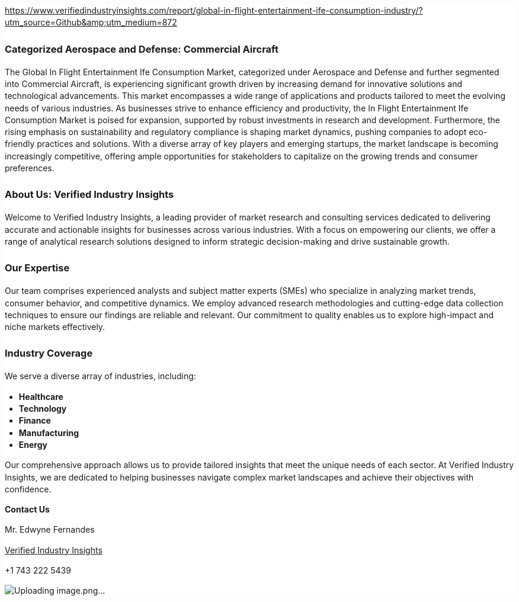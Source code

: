 </strong><a href="https://www.verifiedindustryinsights.com/report/global-in-flight-entertainment-ife-consumption-industry/?utm_source=Github&amp;utm_medium=872">https://www.verifiedindustryinsights.com/report/global-in-flight-entertainment-ife-consumption-industry/?utm_source=Github&amp;utm_medium=872</a>&nbsp;</p><h3>Categorized Aerospace and Defense: Commercial Aircraft </h3><p>The Global In Flight Entertainment Ife Consumption Market, categorized under Aerospace and Defense and further segmented into Commercial Aircraft, is experiencing significant growth driven by increasing demand for innovative solutions and technological advancements. This market encompasses a wide range of applications and products tailored to meet the evolving needs of various industries. As businesses strive to enhance efficiency and productivity, the In Flight Entertainment Ife Consumption Market is poised for expansion, supported by robust investments in research and development. Furthermore, the rising emphasis on sustainability and regulatory compliance is shaping market dynamics, pushing companies to adopt eco-friendly practices and solutions. With a diverse array of key players and emerging startups, the market landscape is becoming increasingly competitive, offering ample opportunities for stakeholders to capitalize on the growing trends and consumer preferences.</p><h3>About Us: Verified Industry Insights</h3><p>Welcome to Verified Industry Insights, a leading provider of market research and consulting services dedicated to delivering accurate and actionable insights for businesses across various industries. With a focus on empowering our clients, we offer a range of analytical research solutions designed to inform strategic decision-making and drive sustainable growth.</p><h3>Our Expertise</h3><p>Our team comprises experienced analysts and subject matter experts (SMEs) who specialize in analyzing market trends, consumer behavior, and competitive dynamics. We employ advanced research methodologies and cutting-edge data collection techniques to ensure our findings are reliable and relevant. Our commitment to quality enables us to explore high-impact and niche markets effectively.</p><h3>Industry Coverage</h3><p>We serve a diverse array of industries, including:</p><ul><li><strong>Healthcare</strong></li><li><strong>Technology</strong></li><li><strong>Finance</strong></li><li><strong>Manufacturing</strong></li><li><strong>Energy</strong></li></ul><p>Our comprehensive approach allows us to provide tailored insights that meet the unique needs of each sector. At Verified Industry Insights, we are dedicated to helping businesses navigate complex market landscapes and achieve their objectives with confidence.</p><p><strong>Contact Us</strong></p><p>Mr. Edwyne Fernandes</p><p><a href="https://www.verifiedindustryinsights.com/">Verified Industry Insights</a></p><p>+1 743 222 5439</p>
![Uploading image.png…]()
